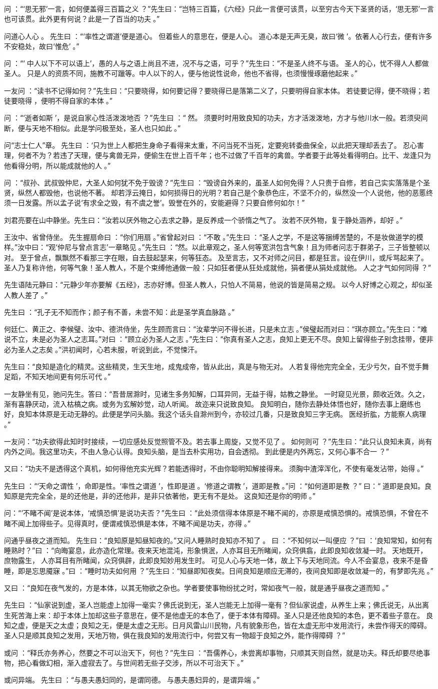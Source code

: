 问 ：“‘思无邪’一言，如何便盖得三百篇之义 ？”先生曰：“岂特三百篇，《六经》只此一言便可该贯，以至穷古今天下圣贤的话，‘思无邪’一言也可该贯。此外更有何说？此是一了百当的功夫 。”

问道心人心 。 先生曰 ：“‘率性之谓道’便是道心。 但着些人的意思在，便是人心。 道心本是无声无臭，故曰‘微 ’。依著人心行去，便有许多不安稳处，故曰‘惟危’ 。”

问 ：“‘ 中人以下不可以语上’，愚的人与之语上尚且不进，况不与之语，可乎？”先生曰：“不是圣人终不与语。 圣人的心，忧不得人人都做圣人。 只是人的资质不同，施教不可躐等。中人以下的人，便与他说性说命，他也不省得，也须慢慢琢磨他起来 。”

一友问 ：“读书不记得如何？”先生曰：“只要晓得，如何要记得？要晓得已是落第二义了，只要明得自家本体。 若徒要记得，便不晓得；若徒要晓得 ，便明不得自家的本体 。”

问 ：“‘逝者如斯 ’，是说自家心性活泼泼地否 ？”先生曰 ：“ 然。 须要时时用致良知的功夫，方才活泼泼地，方才与他川水一般。若须臾间断，便与天地不相似。此是学问极至处，圣人也只如此 。”

问“志士仁人”章。 先生曰 ：‘只为世上人都把生身命子看得来太重，不问当死不当死，定要宛转委曲保全，以此把天理却丢去了。 忍心害理，何者不为？若违了天理，便与禽兽无异，便偷生在世上百千年；也不过做了千百年的禽兽。学者要于此等处看得明白。比干、龙逢只为他看得分明，所以能成就他的人 。”

问 ：“叔孙、武叔毁仲尼，大圣人如何犹不免于毁谤？”先生曰 ：“毁谤自外来的，虽圣人如何免得？人只贵于自修，若自己实实落落是个圣贤，纵然人都毁他，也说他不著。 却若浮云掩日，如何损得日的光明？若自己是个象恭色庄，不坚不介的，纵然没一个人说他，他的恶慝终须一日发露。所以孟子说‘有求全之毁，有不虞之誉’。毁誉在外的，安能避得？只要自修何如尔！”

刘君亮要在山中静坐。先生曰：“汝若以厌外物之心去求之静，是反养成一个骄惰之气了。 汝若不厌外物，复于静处涵养，却好 。”

王汝中、省曾侍坐。 先生握扇命曰 ：“你们用扇 。”省曾起对曰 ：“不敢 。”先生曰 ：“圣人之学，不是这等捆缚苦楚的，不是妆做道学的模样。”汝中曰：“观‘仲尼与曾点言志’一章略见 。”先生曰 ：“然。以此章观之，圣人何等宽洪包含气象！且为师者问志于群弟子，三子皆整顿以对。 至于曾点，飘飘然不看那三字在眼，自去鼓起瑟来，何等狂态。 及至言志，又不对师之问目，都是狂言。设在伊川，或斥骂起来了。 圣人乃复称许他，何等气象！圣人教人，不是个束缚他通做一般：只如狂者便从狂处成就他，狷者便从狷处成就他。 人之才气如何同得 ？”

先生语陆元静曰：“元静少年亦要解《五经》，志亦好博。但圣人教人，只怕人不简易，他说的皆是简易之规。 以今人好博之心观之，却似圣人教人差了 。”

先生曰 ：“孔子无不知而作；颜子有不善，未尝不知：此是圣学真血脉路 。”

何廷仁、黄正之、李候璧、汝中、德洪侍坐，先生顾而言曰：“汝辈学问不得长进，只是未立志 。”侯璧起而对曰：“琪亦顾立。”先生曰：“难说不立，未是必为圣人之志耳。”对曰 ：“顾立必为圣人之志 。”先生曰：“你真有圣人之志，良知上更无不尽。良知上留得些子别念挂带，便非必为圣人之志矣 。”洪初闻时，心若未服，听说到此，不觉悚汗。

先生曰：“良知是造化的精灵。这些精灵，生天生地，成鬼成帝，皆从此出，真是与物无对。 人若复得他完完全全，无少亏欠，自不觉手舞足蹈，不知天地间更有何乐可代 。”

一友静坐有见，驰问先生。答曰：“吾昔居滁时，见诸生多务知解，口耳异同，无益于得，姑教之静坐。 一时窥见光景，颇收近效。久之，渐有喜静厌动，流入枯槁之病。或务为玄解妙觉，动人听闻。 故迩来只说致良知。 良知明白，随你去静处体悟也好，随你去事上磨练也好，良知本体原是无动无静的。此便是学问头脑。我这个话头自滁州到今，亦较过几番，只是致良知三字无病。 医经折肱，方能察人病理 。”

一友问：“功夫欲得此知时时接续，一切应感处反觉照管不及。若去事上周旋，又觉不见了 。 如何则可 ？”先生曰：“此只认良知未真，尚有内外之间。我这里功夫，不由人急心认得。良知头脑，是当去朴实用功，自会透彻。 到此便是内外两忘，又何心事不合一 ？”

又曰：“功夫不是透得这个真机，如何得他充实光辉？若能透得时，不由你聪明知解接得来。 须胸中渣滓浑化，不使有毫发沾带，始得 。”

先生曰 ：“‘天命之谓性 ’，命即是性。‘率性之谓道 ’，性即是道 。‘修道之谓教 ’，道即是教 。”问 ：“如何道即是教 ？” 曰：“ 道即是良知。良知原是完完全全，是的还他是，非的还他非，是非只依著他，更无有不是处。 这良知还是你的明师 。”

问：“‘不睹不闻’是说本体，‘戒慎恐惧’是说功夫否？”先生曰 ：“此处须信得本体原是不睹不闻的，亦原是戒慎恐惧的。戒慎恐惧，不曾在不睹不闻上加得些子。见得真时，便谓戒慎恐惧是本体，不睹不闻是功夫，亦得 。”

问通乎昼夜之道而知。 先生曰：“良知原是知昼知夜的。”又问人睡熟时良知亦不知了 。 曰 ：“不知何以一叫便应 ？”曰 ：‘良知常知，如何有睡熟时？”曰 ：“向晦宴息，此亦造化常理。夜来天地混沌，形象惧泯，人亦耳目无所睹闻，众窍俱翕，此即良知收敛凝一时。 天地既开，庶物露生， 人亦耳目有所睹闻，众窍俱辟，此即良知妙用发生时。 可见人心与天地一体，故上下与天地同流。今人不会宴息，夜来不是昏睡，即是忘思魇寐 。”曰 ：“睡时功夫如何用 ？”先生曰：“知昼即知夜矣。日间良知是顺应无滞的，夜间良知即是收敛凝一的，有梦即先兆 。”

又曰 ：“良知在夜气发的，方是本体，以其无物欲之杂也。学者要使事物纷扰之时，常如夜气一般，就是通乎昼夜之道而知 。”

先生曰 ：“仙家说到虚，圣人岂能虚上加得一毫实？佛氏说到无，圣人岂能无上加得一毫有？但仙家说虚，从养生上来；佛氏说无，从出离生死苦海上来：却于本体上加却这些子意思在，便不是他虚无的本色了，便于本体有障碍。圣人只是还他良知的本色，更不着些子意在。 良知之虚，便是天之太虚；良知之无，便是太虚之无形。日月风雷山川民物，凡有貌象形色，皆在太虚无形中发用流行，未尝作得天的障碍。 圣人只是顺其良知之发用，天地万物，俱在我良知的发用流行中，何尝又有一物超于良知之外，能作得障碍 ？”

或问 ：“释氏亦务养心，然要之不可以治天下，何也？”先生曰 ：“吾儒养心，未尝离却事物，只顺其天则自然，就是功夫。释氏却要尽绝事物，把心看做幻相，渐入虚寂去了。与世间若无些子交涉，所以不可治天下 。”

或问异端。 先生曰 ：“与愚夫愚妇同的，是谓同德。 与愚夫愚妇异的，是谓异端 。”
